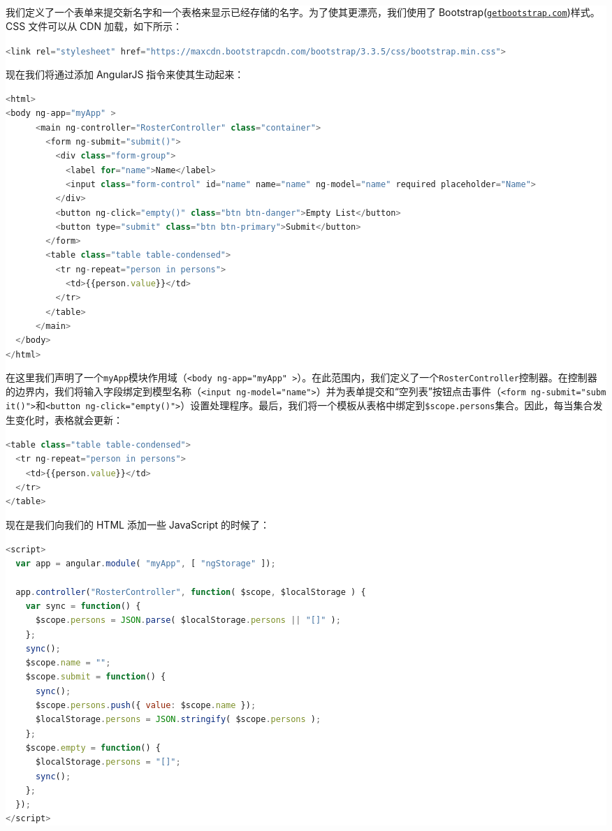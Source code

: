 我们定义了一个表单来提交新名字和一个表格来显示已经存储的名字。为了使其更漂亮，我们使用了 Bootstrap([`getbootstrap.com`](http://getbootstrap.com))样式。CSS 文件可以从 CDN 加载，如下所示：

```js
<link rel="stylesheet" href="https://maxcdn.bootstrapcdn.com/bootstrap/3.3.5/css/bootstrap.min.css">
```

现在我们将通过添加 AngularJS 指令来使其生动起来：

```js
<html>
<body ng-app="myApp" >
      <main ng-controller="RosterController" class="container">
        <form ng-submit="submit()">
          <div class="form-group">
            <label for="name">Name</label>
            <input class="form-control" id="name" name="name" ng-model="name" required placeholder="Name">
          </div>
          <button ng-click="empty()" class="btn btn-danger">Empty List</button>
          <button type="submit" class="btn btn-primary">Submit</button>
        </form>
        <table class="table table-condensed">
          <tr ng-repeat="person in persons">
            <td>{{person.value}}</td>
          </tr>
        </table>
      </main>
  </body>
</html>
```

在这里我们声明了一个`myApp`模块作用域（`<body ng-app="myApp" >`）。在此范围内，我们定义了一个`RosterController`控制器。在控制器的边界内，我们将输入字段绑定到模型名称（`<input ng-model="name">`）并为表单提交和“空列表”按钮点击事件（`<form ng-submit="submit()">`和`<button ng-click="empty()">`）设置处理程序。最后，我们将一个模板从表格中绑定到`$scope.persons`集合。因此，每当集合发生变化时，表格就会更新：

```js
<table class="table table-condensed">
  <tr ng-repeat="person in persons">
    <td>{{person.value}}</td>
  </tr>
</table>
```

现在是我们向我们的 HTML 添加一些 JavaScript 的时候了：

```js
<script>
  var app = angular.module( "myApp", [ "ngStorage" ]);

  app.controller("RosterController", function( $scope, $localStorage ) {
    var sync = function() {
      $scope.persons = JSON.parse( $localStorage.persons || "[]" );
    };
    sync();
    $scope.name = "";
    $scope.submit = function() {
      sync();
      $scope.persons.push({ value: $scope.name });
      $localStorage.persons = JSON.stringify( $scope.persons );
    };
    $scope.empty = function() {
      $localStorage.persons = "[]";
      sync();
    };
  });
</script>
```